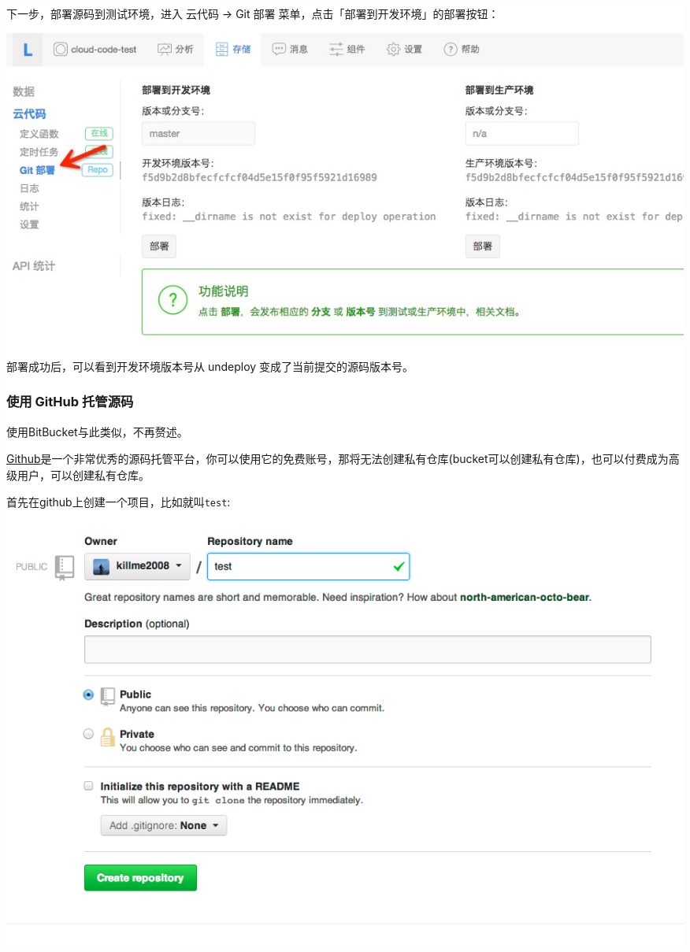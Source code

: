 下一步，部署源码到测试环境，进入 云代码 -> Git 部署 菜单，点击「部署到开发环境」的部署按钮：

![image](images/cloud_code_5.png)

部署成功后，可以看到开发环境版本号从 undeploy 变成了当前提交的源码版本号。


### 使用 GitHub 托管源码

使用BitBucket与此类似，不再赘述。

[Github](https://github.com)是一个非常优秀的源码托管平台，你可以使用它的免费账号，那将无法创建私有仓库(bucket可以创建私有仓库)，也可以付费成为高级用户，可以创建私有仓库。

首先在github上创建一个项目，比如就叫`test`:

![image](images/github1.png)
